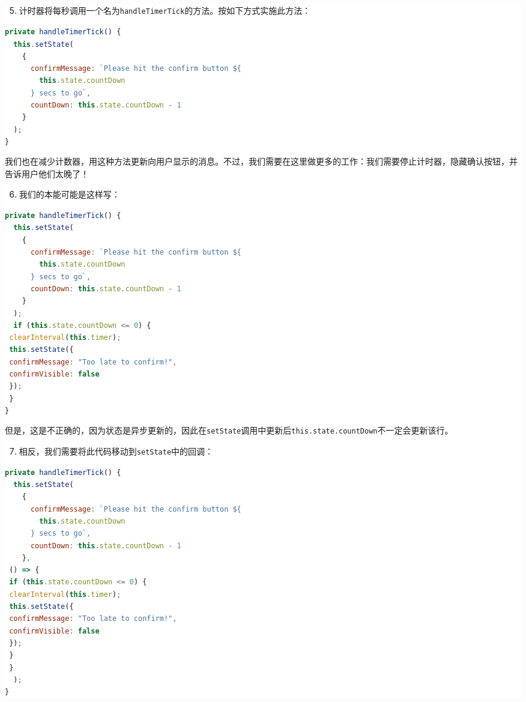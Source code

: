 5.  计时器将每秒调用一个名为`handleTimerTick`的方法。按如下方式实施此方法：

```jsx
private handleTimerTick() {
  this.setState(
    {
      confirmMessage: `Please hit the confirm button ${
        this.state.countDown
      } secs to go`,
      countDown: this.state.countDown - 1
    }
  );
}
```

我们也在减少计数器，用这种方法更新向用户显示的消息。不过，我们需要在这里做更多的工作：我们需要停止计时器，隐藏确认按钮，并告诉用户他们太晚了！

6.  我们的本能可能是这样写：

```jsx
private handleTimerTick() {
  this.setState(
    {
      confirmMessage: `Please hit the confirm button ${
        this.state.countDown
      } secs to go`,
      countDown: this.state.countDown - 1
    }
  );
  if (this.state.countDown <= 0) {
 clearInterval(this.timer);
 this.setState({
 confirmMessage: "Too late to confirm!",
 confirmVisible: false
 });
 }
}
```

但是，这是不正确的，因为状态是异步更新的，因此在`setState`调用中更新后`this.state.countDown`不一定会更新该行。

7.  相反，我们需要将此代码移动到`setState`中的回调：

```jsx
private handleTimerTick() {
  this.setState(
    {
      confirmMessage: `Please hit the confirm button ${
        this.state.countDown
      } secs to go`,
      countDown: this.state.countDown - 1
    },
 () => {
 if (this.state.countDown <= 0) {
 clearInterval(this.timer);
 this.setState({
 confirmMessage: "Too late to confirm!",
 confirmVisible: false
 });
 }
 }
  );
}
```
